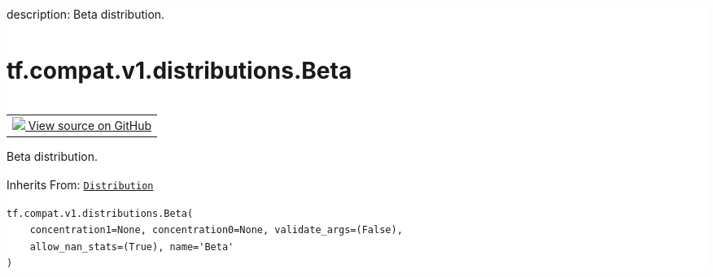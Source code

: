 description: Beta distribution.

<div itemscope itemtype="http://developers.google.com/ReferenceObject">
<meta itemprop="name" content="tf.compat.v1.distributions.Beta" />
<meta itemprop="path" content="Stable" />
<meta itemprop="property" content="__init__"/>
<meta itemprop="property" content="batch_shape_tensor"/>
<meta itemprop="property" content="cdf"/>
<meta itemprop="property" content="copy"/>
<meta itemprop="property" content="covariance"/>
<meta itemprop="property" content="cross_entropy"/>
<meta itemprop="property" content="entropy"/>
<meta itemprop="property" content="event_shape_tensor"/>
<meta itemprop="property" content="is_scalar_batch"/>
<meta itemprop="property" content="is_scalar_event"/>
<meta itemprop="property" content="kl_divergence"/>
<meta itemprop="property" content="log_cdf"/>
<meta itemprop="property" content="log_prob"/>
<meta itemprop="property" content="log_survival_function"/>
<meta itemprop="property" content="mean"/>
<meta itemprop="property" content="mode"/>
<meta itemprop="property" content="param_shapes"/>
<meta itemprop="property" content="param_static_shapes"/>
<meta itemprop="property" content="prob"/>
<meta itemprop="property" content="quantile"/>
<meta itemprop="property" content="sample"/>
<meta itemprop="property" content="stddev"/>
<meta itemprop="property" content="survival_function"/>
<meta itemprop="property" content="variance"/>
</div>

# tf.compat.v1.distributions.Beta



<table class="tfo-notebook-buttons tfo-api nocontent" align="left">
<td>
  <a target="_blank" href="https://github.com/tensorflow/tensorflow/blob/r2.3/tensorflow/python/ops/distributions/beta.py#L51-L351">
    <img src="https://www.tensorflow.org/images/GitHub-Mark-32px.png" />
    View source on GitHub
  </a>
</td>
</table>



Beta distribution.

Inherits From: [`Distribution`](../../../../tf/compat/v1/distributions/Distribution.md)

<pre class="devsite-click-to-copy prettyprint lang-py tfo-signature-link">
<code>tf.compat.v1.distributions.Beta(
    concentration1=None, concentration0=None, validate_args=(False),
    allow_nan_stats=(True), name='Beta'
)
</code></pre>
